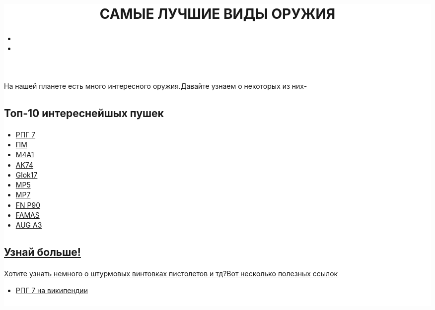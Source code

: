 <!DOCTYPE html>
<html lang="ru">
<head>
    <meta charset="UTF-8">
    <meta name="viewport" content="width=devise-width,initial-scale=1.0">
    <title>Информация о ваших любимых пушках</title>
    <link rel="stylesheet" href="styles.css">
</head>
<body>
     <header>
     <a id="start"></a>
    <h1>САМЫЕ ЛУЧШИЕ ВИДЫ ОРУЖИЯ</h1>
        <nav>
            <ul>
                 <li><a href="#home"></a></li>
                 <li><a href="#about"></a></li>
            </ul>
        </nav> 
     </header>
     <main>
         <section id="home">
    <p>На нашей планете есть много интересного оружия.Давайте узнаем о некоторых из них-</p>
    <h2>Топ-10 интереснейшых пушек</h2>
    <ul>
        <li><U>РПГ 7</U></li>
        <li><U>ПM</U></li>
        <li><U>M4A1</U></li>
        <li><U>AK74</U></li>
        <li><U>Glok17</U></li>
        <li><U>MP5</U></li>
        <li><U>MP7</U></li>
        <li><U>FN P90</U></li>
        <li><U>FAMAS</U></li>
        <li><U>AUG A3</U></li>    
    </ul>
    <h2><U>Узнай больше!</U></h2>
    <p><U>Хотите узнать немного о штурмовых винтовках пистолетов и тд?Вот несколько полезных ссылок</U></p>  
    <ul>
        <li><a href="https://ru.wikipedia.org/wiki/%D0%A0%D0%9F%D0%93-7">РПГ 7 на википендии</a></li>
        <iframe src="https://www.youtube.com/embed/LrGg5H0_IjM" 
        width="560"
        height="315" 
        frameborder="0" 
        allowfullscreen 
        title="Встраиваемое видео"></iframe><br>